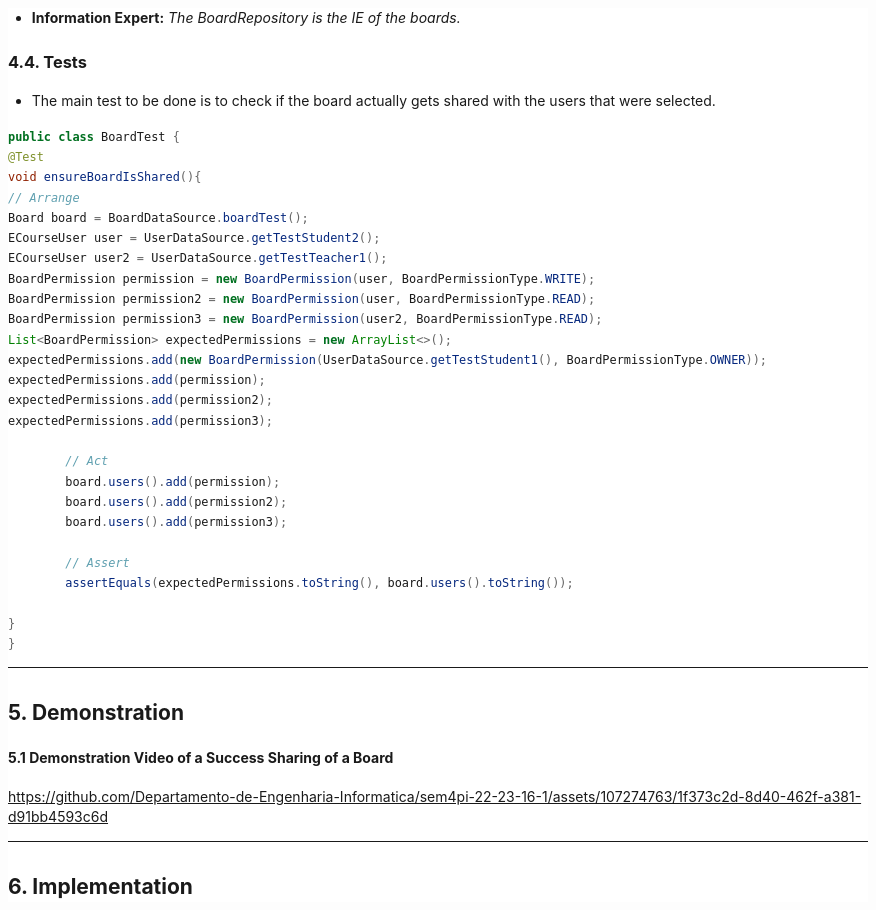 * **Information Expert:** *The BoardRepository is the IE of the boards.*

### 4.4. Tests

* The main test to be done is to check if the board actually gets shared with the users that were selected.

```java
public class BoardTest {
@Test
void ensureBoardIsShared(){
// Arrange
Board board = BoardDataSource.boardTest();
ECourseUser user = UserDataSource.getTestStudent2();
ECourseUser user2 = UserDataSource.getTestTeacher1();
BoardPermission permission = new BoardPermission(user, BoardPermissionType.WRITE);
BoardPermission permission2 = new BoardPermission(user, BoardPermissionType.READ);
BoardPermission permission3 = new BoardPermission(user2, BoardPermissionType.READ);
List<BoardPermission> expectedPermissions = new ArrayList<>();
expectedPermissions.add(new BoardPermission(UserDataSource.getTestStudent1(), BoardPermissionType.OWNER));
expectedPermissions.add(permission);
expectedPermissions.add(permission2);
expectedPermissions.add(permission3);

        // Act
        board.users().add(permission);
        board.users().add(permission2);
        board.users().add(permission3);

        // Assert
        assertEquals(expectedPermissions.toString(), board.users().toString());

}
}

```

---

## 5. Demonstration

#### 5.1 Demonstration Video of a Success Sharing of a Board

https://github.com/Departamento-de-Engenharia-Informatica/sem4pi-22-23-16-1/assets/107274763/1f373c2d-8d40-462f-a381-d91bb4593c6d

---

## 6. Implementation
